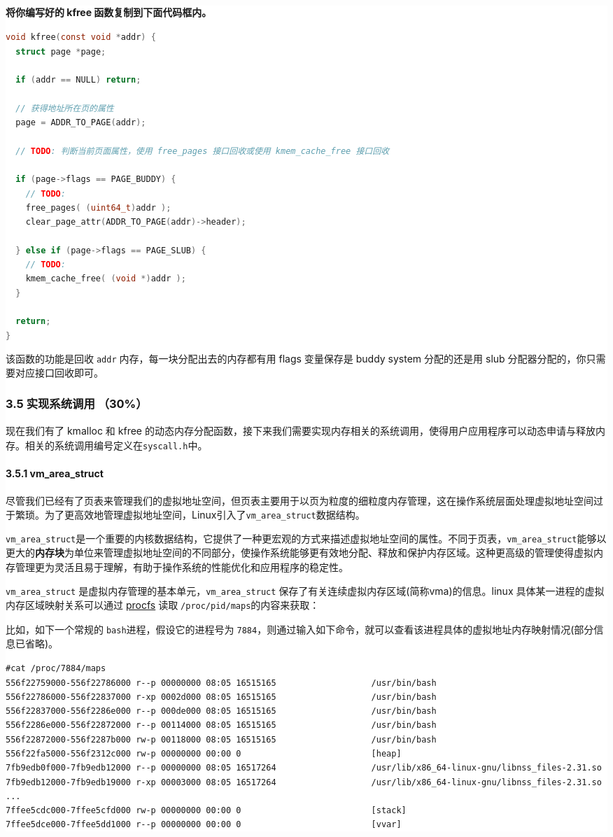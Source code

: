 

**将你编写好的 kfree 函数复制到下面代码框内。**


```c
void kfree(const void *addr) {
  struct page *page;

  if (addr == NULL) return;

  // 获得地址所在页的属性
  page = ADDR_TO_PAGE(addr);

  // TODO: 判断当前页面属性，使用 free_pages 接口回收或使用 kmem_cache_free 接口回收
  
  if (page->flags == PAGE_BUDDY) {
    // TODO:
    free_pages( (uint64_t)addr );
    clear_page_attr(ADDR_TO_PAGE(addr)->header);

  } else if (page->flags == PAGE_SLUB) {
    // TODO:
    kmem_cache_free( (void *)addr );
  }

  return;
}
```


该函数的功能是回收 `addr` 内存，每一块分配出去的内存都有用 flags 变量保存是 buddy system 分配的还是用 slub 分配器分配的，你只需要对应接口回收即可。


### 3.5 实现系统调用 （30%）


现在我们有了 kmalloc 和 kfree 的动态内存分配函数，接下来我们需要实现内存相关的系统调用，使得用户应用程序可以动态申请与释放内存。相关的系统调用编号定义在`syscall.h`中。


#### 3.5.1 vm_area_struct


尽管我们已经有了页表来管理我们的虚拟地址空间，但页表主要用于以页为粒度的细粒度内存管理，这在操作系统层面处理虚拟地址空间过于繁琐。为了更高效地管理虚拟地址空间，Linux引入了`vm_area_struct`数据结构。


`vm_area_struct`是一个重要的内核数据结构，它提供了一种更宏观的方式来描述虚拟地址空间的属性。不同于页表，`vm_area_struct`能够以更大的**内存块**为单位来管理虚拟地址空间的不同部分，使操作系统能够更有效地分配、释放和保护内存区域。这种更高级的管理使得虚拟内存管理更为灵活且易于理解，有助于操作系统的性能优化和应用程序的稳定性。


`vm_area_struct` 是虚拟内存管理的基本单元，`vm_area_struct` 保存了有关连续虚拟内存区域(简称vma)的信息。linux 具体某一进程的虚拟内存区域映射关系可以通过 [procfs](https://man7.org/linux/man-pages/man5/procfs.5.html) 读取 `/proc/pid/maps`的内容来获取：


比如，如下一个常规的 `bash`进程，假设它的进程号为 `7884`，则通过输入如下命令，就可以查看该进程具体的虚拟地址内存映射情况(部分信息已省略)。


```shell
#cat /proc/7884/maps
556f22759000-556f22786000 r--p 00000000 08:05 16515165                   /usr/bin/bash
556f22786000-556f22837000 r-xp 0002d000 08:05 16515165                   /usr/bin/bash
556f22837000-556f2286e000 r--p 000de000 08:05 16515165                   /usr/bin/bash
556f2286e000-556f22872000 r--p 00114000 08:05 16515165                   /usr/bin/bash
556f22872000-556f2287b000 rw-p 00118000 08:05 16515165                   /usr/bin/bash
556f22fa5000-556f2312c000 rw-p 00000000 00:00 0                          [heap]
7fb9edb0f000-7fb9edb12000 r--p 00000000 08:05 16517264                   /usr/lib/x86_64-linux-gnu/libnss_files-2.31.so
7fb9edb12000-7fb9edb19000 r-xp 00003000 08:05 16517264                   /usr/lib/x86_64-linux-gnu/libnss_files-2.31.so               
...
7ffee5cdc000-7ffee5cfd000 rw-p 00000000 00:00 0                          [stack]
7ffee5dce000-7ffee5dd1000 r--p 00000000 00:00 0                          [vvar]
```